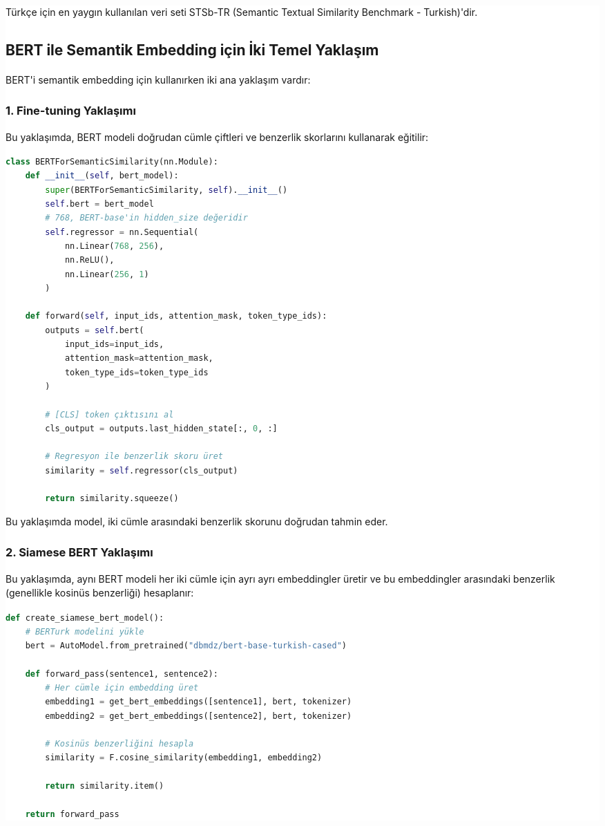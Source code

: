 Türkçe için en yaygın kullanılan veri seti STSb-TR (Semantic Textual Similarity Benchmark - Turkish)'dir.

## BERT ile Semantik Embedding için İki Temel Yaklaşım

BERT'i semantik embedding için kullanırken iki ana yaklaşım vardır:

### 1. Fine-tuning Yaklaşımı

Bu yaklaşımda, BERT modeli doğrudan cümle çiftleri ve benzerlik skorlarını kullanarak eğitilir:

```python
class BERTForSemanticSimilarity(nn.Module):
    def __init__(self, bert_model):
        super(BERTForSemanticSimilarity, self).__init__()
        self.bert = bert_model
        # 768, BERT-base'in hidden_size değeridir
        self.regressor = nn.Sequential(
            nn.Linear(768, 256),
            nn.ReLU(),
            nn.Linear(256, 1)
        )
    
    def forward(self, input_ids, attention_mask, token_type_ids):
        outputs = self.bert(
            input_ids=input_ids,
            attention_mask=attention_mask,
            token_type_ids=token_type_ids
        )
        
        # [CLS] token çıktısını al
        cls_output = outputs.last_hidden_state[:, 0, :]
        
        # Regresyon ile benzerlik skoru üret
        similarity = self.regressor(cls_output)
        
        return similarity.squeeze()
```

Bu yaklaşımda model, iki cümle arasındaki benzerlik skorunu doğrudan tahmin eder.

### 2. Siamese BERT Yaklaşımı

Bu yaklaşımda, aynı BERT modeli her iki cümle için ayrı ayrı embeddingler üretir ve bu embeddingler arasındaki benzerlik (genellikle kosinüs benzerliği) hesaplanır:

```python
def create_siamese_bert_model():
    # BERTurk modelini yükle
    bert = AutoModel.from_pretrained("dbmdz/bert-base-turkish-cased")
    
    def forward_pass(sentence1, sentence2):
        # Her cümle için embedding üret
        embedding1 = get_bert_embeddings([sentence1], bert, tokenizer)
        embedding2 = get_bert_embeddings([sentence2], bert, tokenizer)
        
        # Kosinüs benzerliğini hesapla
        similarity = F.cosine_similarity(embedding1, embedding2)
        
        return similarity.item()
    
    return forward_pass
```
